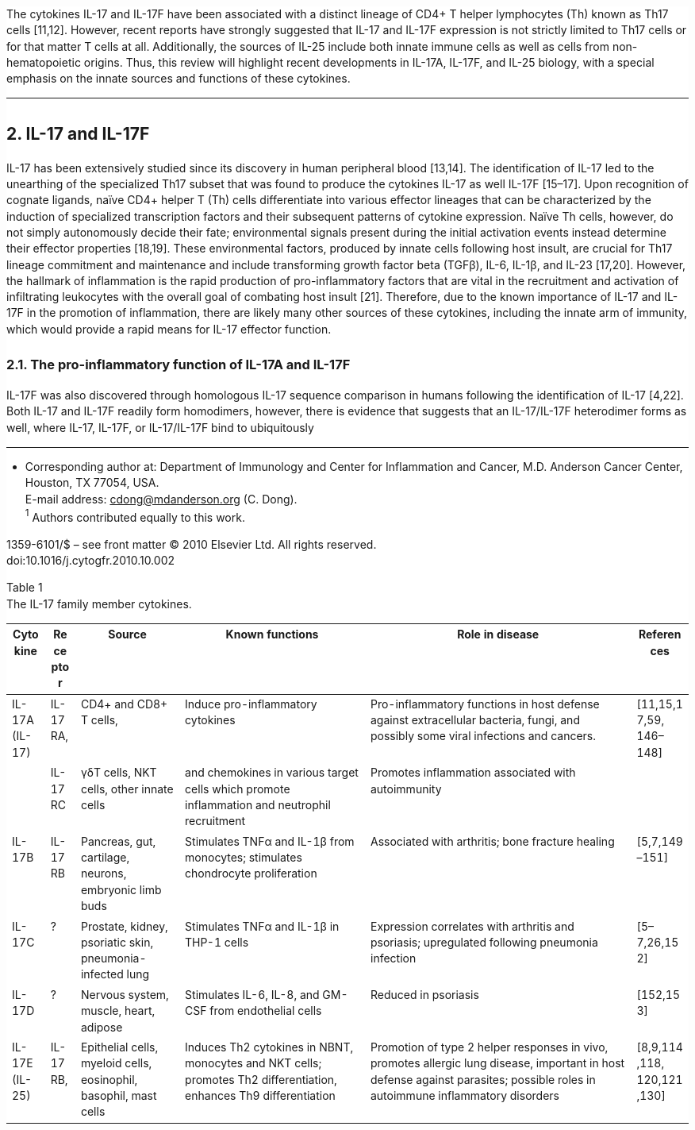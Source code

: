 The cytokines IL-17 and IL-17F have been associated with a distinct lineage of CD4+ T helper lymphocytes (Th) known as Th17 cells [11,12]. However, recent reports have strongly suggested that IL-17 and IL-17F expression is not strictly limited to Th17 cells or for that matter T cells at all. Additionally, the sources of IL-25 include both innate immune cells as well as cells from non-hematopoietic origins. Thus, this review will highlight recent developments in IL-17A, IL-17F, and IL-25 biology, with a special emphasis on the innate sources and functions of these cytokines.

---

## 2. IL-17 and IL-17F

IL-17 has been extensively studied since its discovery in human peripheral blood [13,14]. The identification of IL-17 led to the unearthing of the specialized Th17 subset that was found to produce the cytokines IL-17 as well IL-17F [15–17]. Upon recognition of cognate ligands, naïve CD4+ helper T (Th) cells differentiate into various effector lineages that can be characterized by the induction of specialized transcription factors and their subsequent patterns of cytokine expression. Naïve Th cells, however, do not simply autonomously decide their fate; environmental signals present during the initial activation events instead determine their effector properties [18,19]. These environmental factors, produced by innate cells following host insult, are crucial for Th17 lineage commitment and maintenance and include transforming growth factor beta (TGFβ), IL-6, IL-1β, and IL-23 [17,20]. However, the hallmark of inflammation is the rapid production of pro-inflammatory factors that are vital in the recruitment and activation of infiltrating leukocytes with the overall goal of combating host insult [21]. Therefore, due to the known importance of IL-17 and IL-17F in the promotion of inflammation, there are likely many other sources of these cytokines, including the innate arm of immunity, which would provide a rapid means for IL-17 effector function.

### 2.1. The pro-inflammatory function of IL-17A and IL-17F

IL-17F was also discovered through homologous IL-17 sequence comparison in humans following the identification of IL-17 [4,22]. Both IL-17 and IL-17F readily form homodimers, however, there is evidence that suggests that an IL-17/IL-17F heterodimer forms as well, where IL-17, IL-17F, or IL-17/IL-17F bind to ubiquitously

---

* Corresponding author at: Department of Immunology and Center for Inflammation and Cancer, M.D. Anderson Cancer Center, Houston, TX 77054, USA.  
E-mail address: cdong@mdanderson.org (C. Dong).  
${ }^{1}$ Authors contributed equally to this work.

1359-6101/$ – see front matter © 2010 Elsevier Ltd. All rights reserved.  
doi:10.1016/j.cytogfr.2010.10.002

Table 1  
The IL-17 family member cytokines.

| Cytokine          | Receptor       | Source                                                                 | Known functions                                                                                          | Role in disease                                                                                              | References                     |
|-------------------|----------------|----------------------------------------------------------------------|---------------------------------------------------------------------------------------------------------|--------------------------------------------------------------------------------------------------------------|-------------------------------|
| IL-17A (IL-17)    | IL-17RA,       | CD4+ and CD8+ T cells,                                                | Induce pro-inflammatory cytokines                                                                       | Pro-inflammatory functions in host defense against extracellular bacteria, fungi, and possibly some viral infections and cancers. | [11,15,17,59, 146–148]        |
|                   | IL-17RC        | γδT cells, NKT cells, other innate cells                               | and chemokines in various target cells which promote inflammation and neutrophil recruitment           | Promotes inflammation associated with autoimmunity                                                             |                               |
| IL-17B            | IL-17RB        | Pancreas, gut, cartilage, neurons, embryonic limb buds                 | Stimulates TNFα and IL-1β from monocytes; stimulates chondrocyte proliferation                             | Associated with arthritis; bone fracture healing                                                              | [5,7,149–151]                  |
| IL-17C            | ?              | Prostate, kidney, psoriatic skin, pneumonia-infected lung             | Stimulates TNFα and IL-1β in THP-1 cells                                                                  | Expression correlates with arthritis and psoriasis; upregulated following pneumonia infection                      | [5–7,26,152]                   |
| IL-17D            | ?              | Nervous system, muscle, heart, adipose                                 | Stimulates IL-6, IL-8, and GM-CSF from endothelial cells                                                  | Reduced in psoriasis                                                                                         | [152,153]                      |
| IL-17E (IL-25)    | IL-17RB,       | Epithelial cells, myeloid cells, eosinophil, basophil, mast cells     | Induces Th2 cytokines in NBNT, monocytes and NKT cells; promotes Th2 differentiation, enhances Th9 differentiation | Promotion of type 2 helper responses in vivo, promotes allergic lung disease, important in host defense against parasites; possible roles in autoimmune inflammatory disorders | [8,9,114,118, 120,121,130]      |